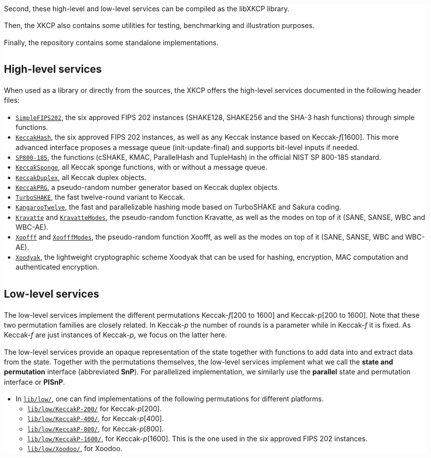 Second, these high-level and low-level services can be compiled as the libXKCP library.

Then, the XKCP also contains some utilities for testing, benchmarking and illustration purposes.

Finally, the repository contains some standalone implementations.


## High-level services

When used as a library or directly from the sources, the XKCP offers the high-level services documented in the following header files:

* [`SimpleFIPS202`](lib/high/Keccak/FIPS202/SimpleFIPS202.h), the six approved FIPS 202 instances (SHAKE128, SHAKE256 and the SHA-3 hash functions) through simple functions.
* [`KeccakHash`](lib/high/Keccak/FIPS202/KeccakHash.h), the six approved FIPS 202 instances, as well as any Keccak instance based on Keccak-_f_[1600]. This more advanced interface proposes a message queue (init-update-final) and supports bit-level inputs if needed.
* [`SP800-185`](lib/high/Keccak/SP800-185/SP800-185.h), the functions (cSHAKE, KMAC, ParallelHash and TupleHash) in the official NIST SP 800-185 standard.
* [`KeccakSponge`](doc/KeccakSponge-documentation.h), all Keccak sponge functions, with or without a message queue.
* [`KeccakDuplex`](doc/KeccakDuplex-documentation.h), all Keccak duplex objects.
* [`KeccakPRG`](doc/KeccakPRG-documentation.h), a pseudo-random number generator based on Keccak duplex objects.
* [`TurboSHAKE`](lib/high/TurboSHAKE/TurboSHAKE.h), the fast twelve-round variant to Keccak.
* [`KangarooTwelve`](lib/high/KangarooTwelve/KangarooTwelve.h), the fast and parallelizable hashing mode based on TurboSHAKE and Sakura coding.
* [`Kravatte`](lib/high/Kravatte/Kravatte.h) and [`KravatteModes`](lib/high/Kravatte/KravatteModes.h), the pseudo-random function Kravatte, as well as the modes on top of it (SANE, SANSE, WBC and WBC-AE).
* [`Xoofff`](lib/high/Xoofff/Xoofff.h) and [`XoofffModes`](lib/high/Xoofff/XoofffModes.h), the pseudo-random function Xoofff, as well as the modes on top of it (SANE, SANSE, WBC and WBC-AE).
* [`Xoodyak`](doc/Xoodyak-documentation.h), the lightweight cryptographic scheme Xoodyak that can be used for hashing, encryption, MAC computation and authenticated encryption.


## Low-level services

The low-level services implement the different permutations Keccak-_f_[200 to 1600] and Keccak-_p_[200 to 1600]. Note that these two permutation families are closely related. In Keccak-_p_ the number of rounds is a parameter while in Keccak-_f_ it is fixed. As Keccak-_f_ are just instances of Keccak-_p_, we focus on the latter here.

The low-level services provide an opaque representation of the state together with functions to add data into and extract data from the state. Together with the permutations themselves, the low-level services implement what we call the **state and permutation** interface (abbreviated **SnP**). For parallelized implementation, we similarly use the **parallel** state and permutation interface or **PlSnP**.

* In [`lib/low/`](lib/low/), one can find implementations of the following permutations for different platforms.
    + [`lib/low/KeccakP-200/`](lib/low/KeccakP-200/) for Keccak-_p_[200].
    + [`lib/low/KeccakP-400/`](lib/low/KeccakP-400/), for Keccak-_p_[400].
    + [`lib/low/KeccakP-800/`](lib/low/KeccakP-800/), for Keccak-_p_[800].
    + [`lib/low/KeccakP-1600/`](lib/low/KeccakP-1600/), for Keccak-_p_[1600]. This is the one used in the six approved FIPS 202 instances.
    + [`lib/low/Xoodoo/`](lib/low/Xoodoo/), for Xoodoo.


[keccakinterface]: https://keccak.team/files/NoteSoftwareInterface.pdf
[SHA3workshop2014]: http://csrc.nist.gov/groups/ST/hash/sha-3/Aug2014/index.html
[KCPslides]: http://csrc.nist.gov/groups/ST/hash/sha-3/Aug2014/documents/vanassche_keccak_code.pdf
[FOSDEM2017]: https://fosdem.org/2017/schedule/event/keccak/
[slidesAtFOSDEM2017]: https://fosdem.org/2017/schedule/event/keccak/attachments/slides/1692/export/events/attachments/keccak/slides/1692/KeccakAtFOSDEM2017.pdf
[fips202_standard]: http://nvlpubs.nist.gov/nistpubs/FIPS/NIST.FIPS.202.pdf "FIPS 202 standard"
[sp800_185_standard]: https://doi.org/10.6028/NIST.SP.800-185 "NIST SP 800-185 standard"
[k12]: https://keccak.team/kangarootwelve.html
[SPEEDB]: http://ccccspeed.win.tue.nl/
[paperAtSPEEDB]: http://ccccspeed.win.tue.nl/papers/KeccakSoftware.pdf
[slidesAtSPEEDB]: http://ccccspeed.win.tue.nl/presentations/KeccakSoftware-slides.pdf
[XoodooCookbook]: https://eprint.iacr.org/2018/767
[turboshake]: https://eprint.iacr.org/2023/342